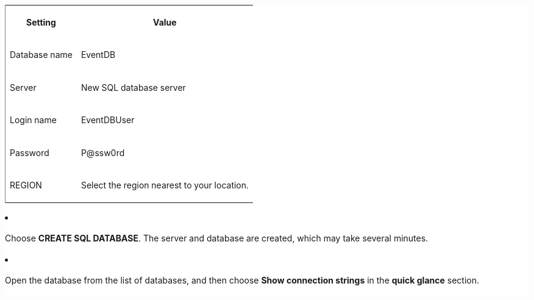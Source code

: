 </strong>
<div>
<table cellspacing="2" cellpadding="5" width="50%" frame="lhs">
<tbody>
<tr>
<th>
<p>Setting</p>
</th>
<th>
<p>Value</p>
</th>
</tr>
<tr>
<td>
<p>Database name</p>
</td>
<td>
<p>EventDB</p>
</td>
</tr>
<tr>
<td>
<p>Server</p>
</td>
<td>
<p>New SQL database server</p>
</td>
</tr>
<tr>
<td>
<p>Login name</p>
</td>
<td>
<p>EventDBUser</p>
</td>
</tr>
<tr>
<td>
<p>Password</p>
</td>
<td>
<p>P@ssw0rd</p>
</td>
</tr>
<tr>
<td>
<p>REGION</p>
</td>
<td>
<p>Select the region nearest to your location.</p>
</td>
</tr>
</tbody>
</table>
</div>
</li><li>
<p>Choose <strong><span class="ui">CREATE SQL DATABASE</span></strong>. The server and database are created, which may take several minutes.</p>
</li><li>
<p>Open the database from the list of databases, and then choose <strong><span class="ui">Show connection strings</span></strong> in the
<strong><span class="ui">quick glance</span></strong> section.</p>
<div>
<table cellspacing="0" cellpadding="0" width="100%">